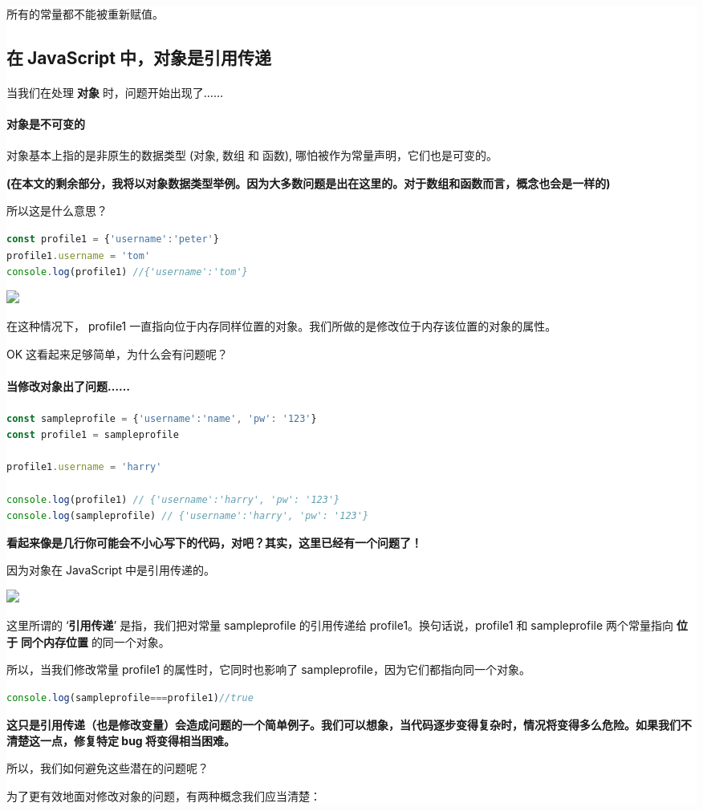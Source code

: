 所有的常量都不能被重新赋值。

## 在 JavaScript 中，对象是引用传递

当我们在处理 **对象** 时，问题开始出现了……

#### 对象是不可变的

对象基本上指的是非原生的数据类型 (对象, 数组 和 函数), 哪怕被作为常量声明，它们也是可变的。

**(在本文的剩余部分，我将以对象数据类型举例。因为大多数问题是出在这里的。对于数组和函数而言，概念也会是一样的)**

所以这是什么意思？

```js
const profile1 = {'username':'peter'}
profile1.username = 'tom'
console.log(profile1) //{'username':'tom'}
```

![](https://cdn-images-1.medium.com/max/3448/1*FluTwbCYFCQO6pW5enoLoQ.png)

在这种情况下， profile1 一直指向位于内存同样位置的对象。我们所做的是修改位于内存该位置的对象的属性。

OK 这看起来足够简单，为什么会有问题呢？

#### 当修改对象出了问题……

```js
const sampleprofile = {'username':'name', 'pw': '123'}
const profile1 = sampleprofile

profile1.username = 'harry'

console.log(profile1) // {'username':'harry', 'pw': '123'}
console.log(sampleprofile) // {'username':'harry', 'pw': '123'}
```

**看起来像是几行你可能会不小心写下的代码，对吧？其实，这里已经有一个问题了！**

因为对象在 JavaScript 中是引用传递的。

![](https://cdn-images-1.medium.com/max/3720/1*K7JS9v4pbm1b0W4yaf-fZQ.png)

这里所谓的 ‘**引用传递**’ 是指，我们把对常量 sampleprofile 的引用传递给 profile1。换句话说，profile1 和 sampleprofile 两个常量指向 **位于** **同个内存位置** 的同一个对象。

所以，当我们修改常量 profile1 的属性时，它同时也影响了 sampleprofile，因为它们都指向同一个对象。

```js
console.log(sampleprofile===profile1)//true
```

**这只是引用传递（也是修改变量）会造成问题的一个简单例子。我们可以想象，当代码逐步变得复杂时，情况将变得多么危险。如果我们不清楚这一点，修复特定 bug 将变得相当困难。**

所以，我们如何避免这些潜在的问题呢？

为了更有效地面对修改对象的问题，有两种概念我们应当清楚：
